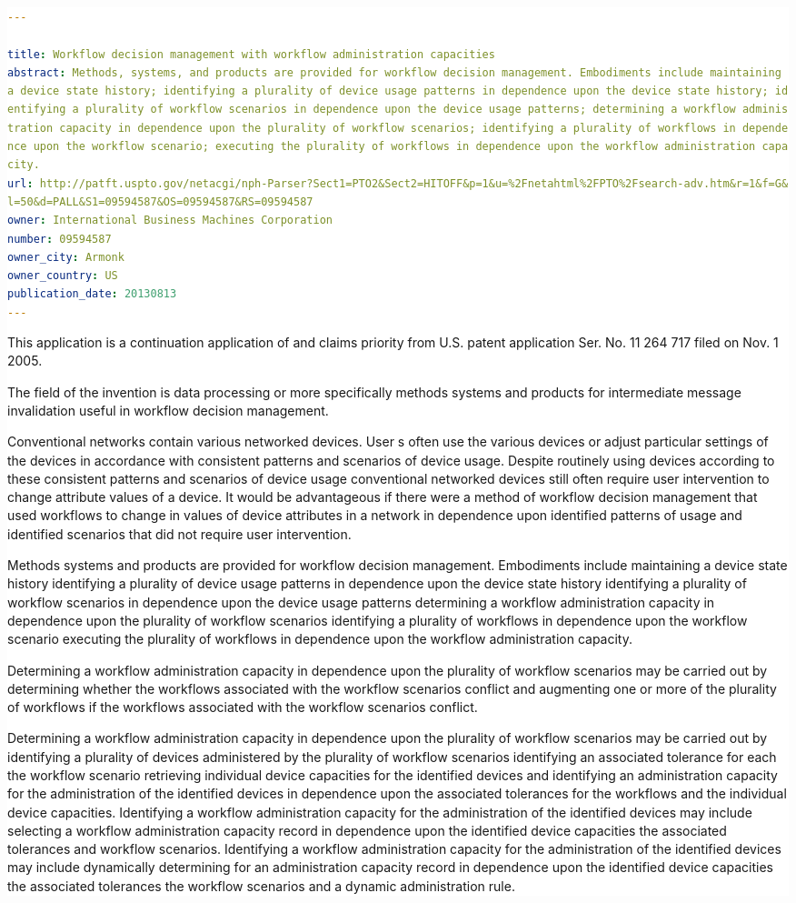 ```yaml
---

title: Workflow decision management with workflow administration capacities
abstract: Methods, systems, and products are provided for workflow decision management. Embodiments include maintaining a device state history; identifying a plurality of device usage patterns in dependence upon the device state history; identifying a plurality of workflow scenarios in dependence upon the device usage patterns; determining a workflow administration capacity in dependence upon the plurality of workflow scenarios; identifying a plurality of workflows in dependence upon the workflow scenario; executing the plurality of workflows in dependence upon the workflow administration capacity.
url: http://patft.uspto.gov/netacgi/nph-Parser?Sect1=PTO2&Sect2=HITOFF&p=1&u=%2Fnetahtml%2FPTO%2Fsearch-adv.htm&r=1&f=G&l=50&d=PALL&S1=09594587&OS=09594587&RS=09594587
owner: International Business Machines Corporation
number: 09594587
owner_city: Armonk
owner_country: US
publication_date: 20130813
---
```

This application is a continuation application of and claims priority from U.S. patent application Ser. No. 11 264 717 filed on Nov. 1 2005.

The field of the invention is data processing or more specifically methods systems and products for intermediate message invalidation useful in workflow decision management.

Conventional networks contain various networked devices. User s often use the various devices or adjust particular settings of the devices in accordance with consistent patterns and scenarios of device usage. Despite routinely using devices according to these consistent patterns and scenarios of device usage conventional networked devices still often require user intervention to change attribute values of a device. It would be advantageous if there were a method of workflow decision management that used workflows to change in values of device attributes in a network in dependence upon identified patterns of usage and identified scenarios that did not require user intervention.

Methods systems and products are provided for workflow decision management. Embodiments include maintaining a device state history identifying a plurality of device usage patterns in dependence upon the device state history identifying a plurality of workflow scenarios in dependence upon the device usage patterns determining a workflow administration capacity in dependence upon the plurality of workflow scenarios identifying a plurality of workflows in dependence upon the workflow scenario executing the plurality of workflows in dependence upon the workflow administration capacity.

Determining a workflow administration capacity in dependence upon the plurality of workflow scenarios may be carried out by determining whether the workflows associated with the workflow scenarios conflict and augmenting one or more of the plurality of workflows if the workflows associated with the workflow scenarios conflict.

Determining a workflow administration capacity in dependence upon the plurality of workflow scenarios may be carried out by identifying a plurality of devices administered by the plurality of workflow scenarios identifying an associated tolerance for each the workflow scenario retrieving individual device capacities for the identified devices and identifying an administration capacity for the administration of the identified devices in dependence upon the associated tolerances for the workflows and the individual device capacities. Identifying a workflow administration capacity for the administration of the identified devices may include selecting a workflow administration capacity record in dependence upon the identified device capacities the associated tolerances and workflow scenarios. Identifying a workflow administration capacity for the administration of the identified devices may include dynamically determining for an administration capacity record in dependence upon the identified device capacities the associated tolerances the workflow scenarios and a dynamic administration rule.
